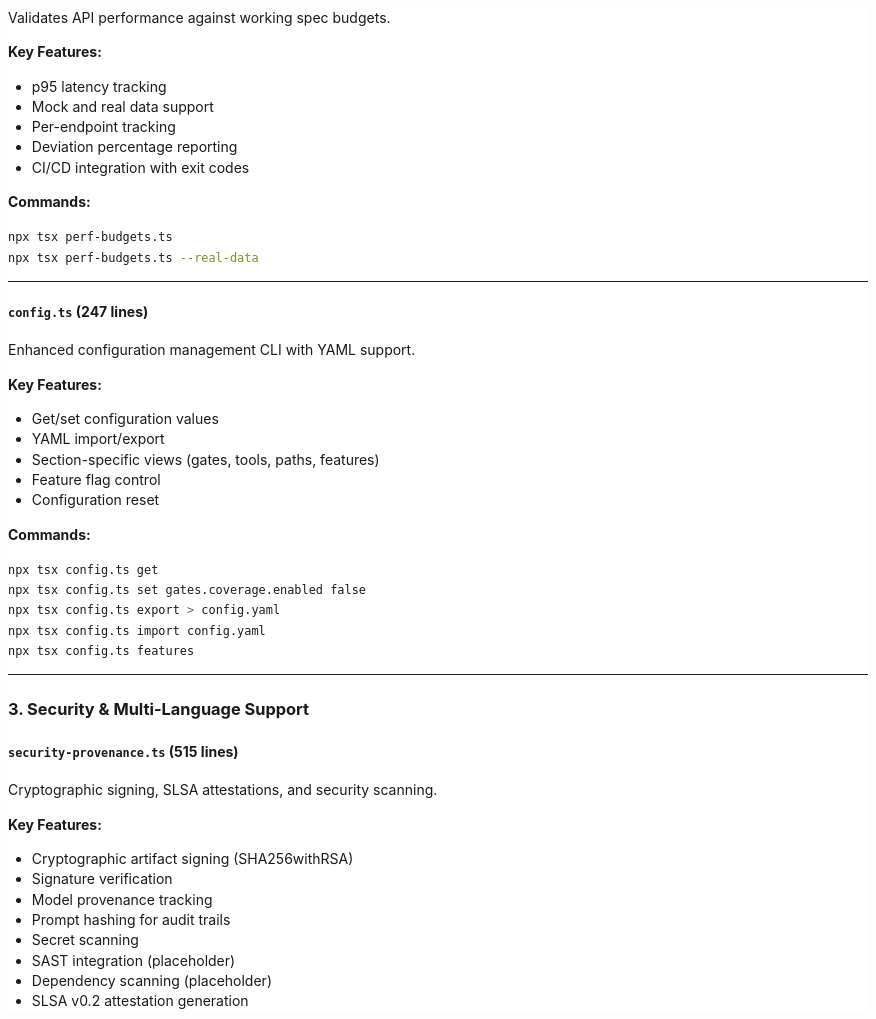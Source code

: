 Validates API performance against working spec budgets.

**Key Features:**

- p95 latency tracking
- Mock and real data support
- Per-endpoint tracking
- Deviation percentage reporting
- CI/CD integration with exit codes

**Commands:**

```bash
npx tsx perf-budgets.ts
npx tsx perf-budgets.ts --real-data
```

---

#### `config.ts` (247 lines)

Enhanced configuration management CLI with YAML support.

**Key Features:**

- Get/set configuration values
- YAML import/export
- Section-specific views (gates, tools, paths, features)
- Feature flag control
- Configuration reset

**Commands:**

```bash
npx tsx config.ts get
npx tsx config.ts set gates.coverage.enabled false
npx tsx config.ts export > config.yaml
npx tsx config.ts import config.yaml
npx tsx config.ts features
```

---

### 3. **Security & Multi-Language Support**

#### `security-provenance.ts` (515 lines)

Cryptographic signing, SLSA attestations, and security scanning.

**Key Features:**

- Cryptographic artifact signing (SHA256withRSA)
- Signature verification
- Model provenance tracking
- Prompt hashing for audit trails
- Secret scanning
- SAST integration (placeholder)
- Dependency scanning (placeholder)
- SLSA v0.2 attestation generation
